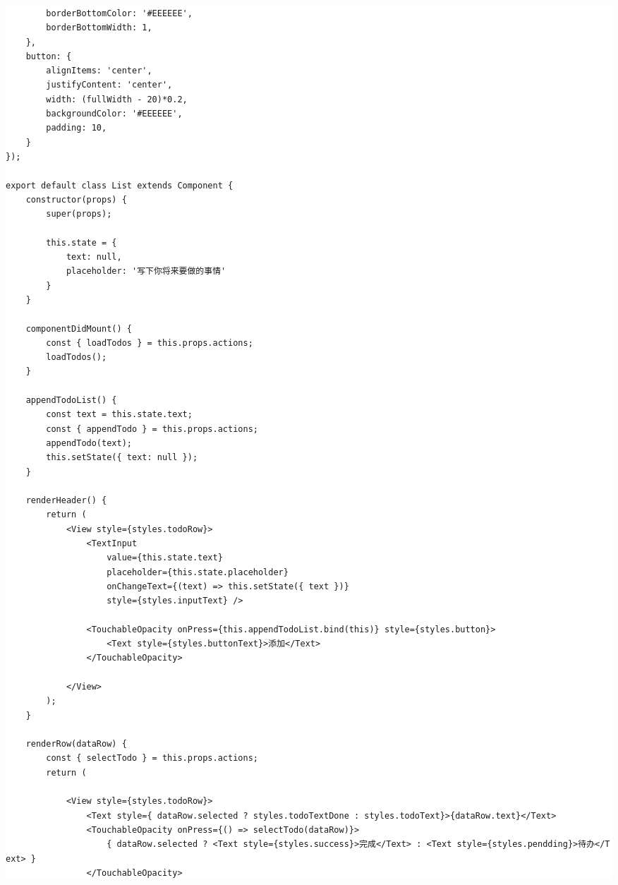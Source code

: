 ```
		borderBottomColor: '#EEEEEE',
		borderBottomWidth: 1,
	},
	button: {
		alignItems: 'center',
		justifyContent: 'center',
		width: (fullWidth - 20)*0.2,
		backgroundColor: '#EEEEEE',
		padding: 10,
	}
});

export default class List extends Component {
	constructor(props) {
		super(props);

		this.state = {
			text: null,
			placeholder: '写下你将来要做的事情'
		}
	}

	componentDidMount() {
		const { loadTodos } = this.props.actions;
		loadTodos();
	}

	appendTodoList() {
		const text = this.state.text;
		const { appendTodo } = this.props.actions;
		appendTodo(text);
		this.setState({ text: null });
	}

	renderHeader() {
		return (
			<View style={styles.todoRow}>
				<TextInput
					value={this.state.text}
					placeholder={this.state.placeholder}
					onChangeText={(text) => this.setState({ text })}
					style={styles.inputText} />

				<TouchableOpacity onPress={this.appendTodoList.bind(this)} style={styles.button}>
					<Text style={styles.buttonText}>添加</Text>
				</TouchableOpacity>

			</View>
		);
	}

	renderRow(dataRow) {
		const { selectTodo } = this.props.actions;
		return (
		
			<View style={styles.todoRow}>
				<Text style={ dataRow.selected ? styles.todoTextDone : styles.todoText}>{dataRow.text}</Text>
				<TouchableOpacity onPress={() => selectTodo(dataRow)}>
					{ dataRow.selected ? <Text style={styles.success}>完成</Text> : <Text style={styles.pendding}>待办</Text> }
				</TouchableOpacity>

```
